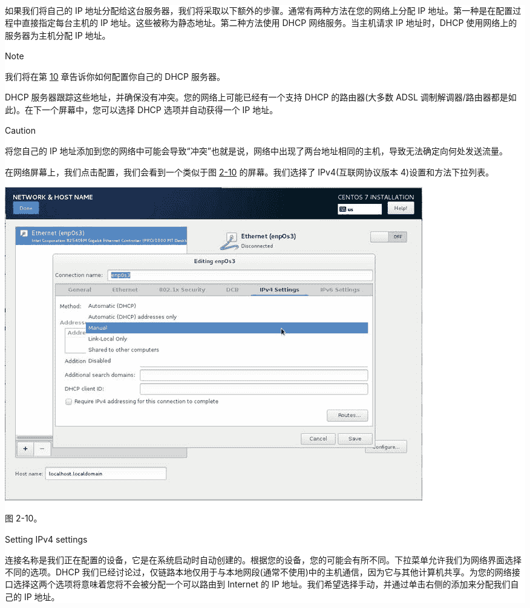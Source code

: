 如果我们将自己的 IP 地址分配给这台服务器，我们将采取以下额外的步骤。通常有两种方法在您的网络上分配 IP 地址。第一种是在配置过程中直接指定每台主机的 IP 地址。这些被称为静态地址。第二种方法使用 DHCP 网络服务。当主机请求 IP 地址时，DHCP 使用网络上的服务器为主机分配 IP 地址。

Note

我们将在第 [10](10.html) 章告诉你如何配置你自己的 DHCP 服务器。

DHCP 服务器跟踪这些地址，并确保没有冲突。您的网络上可能已经有一个支持 DHCP 的路由器(大多数 ADSL 调制解调器/路由器都是如此)。在下一个屏幕中，您可以选择 DHCP 选项并自动获得一个 IP 地址。

Caution

将您自己的 IP 地址添加到您的网络中可能会导致“冲突”也就是说，网络中出现了两台地址相同的主机，导致无法确定向何处发送流量。

在网络屏幕上，我们点击配置，我们会看到一个类似于图 [2-10](#Fig10) 的屏幕。我们选择了 IPv4(互联网协议版本 4)设置和方法下拉列表。

![A185439_2_En_2_Fig10_HTML.jpg](img/A185439_2_En_2_Fig10_HTML.jpg)

图 2-10。

Setting IPv4 settings

连接名称是我们正在配置的设备，它是在系统启动时自动创建的。根据您的设备，您的可能会有所不同。下拉菜单允许我们为网络界面选择不同的选项。DHCP 我们已经讨论过，仅链路本地仅用于与本地网段(通常不使用)中的主机通信，因为它与其他计算机共享。为您的网络接口选择这两个选项将意味着您将不会被分配一个可以路由到 Internet 的 IP 地址。我们希望选择手动，并通过单击右侧的添加来分配我们自己的 IP 地址。
